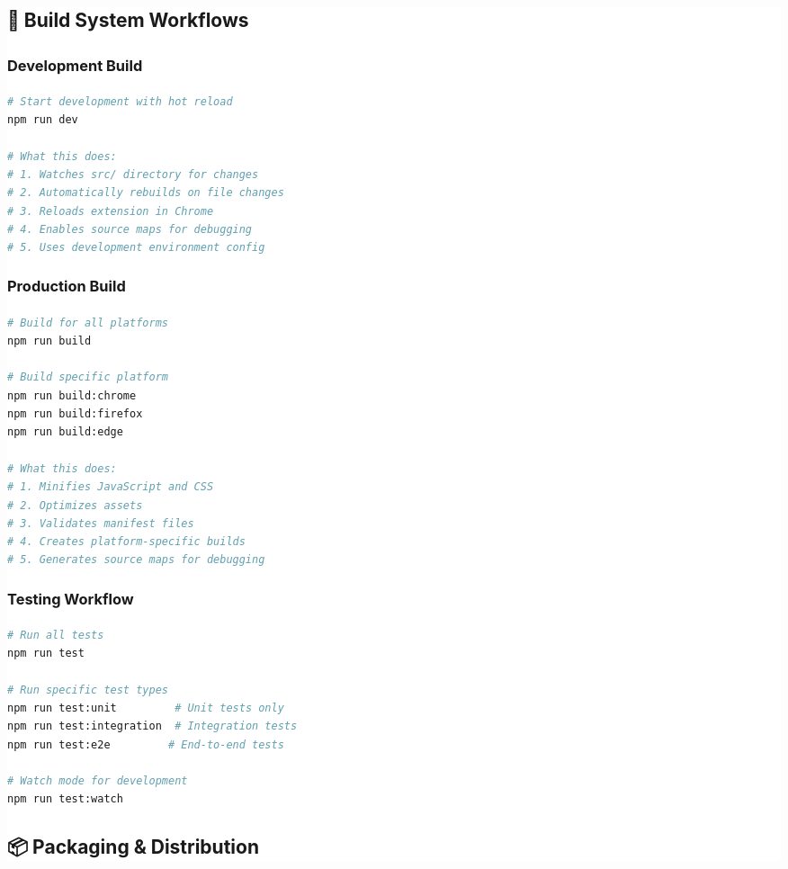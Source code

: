 ## 🔧 Build System Workflows

### **Development Build**

```bash
# Start development with hot reload
npm run dev

# What this does:
# 1. Watches src/ directory for changes
# 2. Automatically rebuilds on file changes
# 3. Reloads extension in Chrome
# 4. Enables source maps for debugging
# 5. Uses development environment config
```

### **Production Build**

```bash
# Build for all platforms
npm run build

# Build specific platform
npm run build:chrome
npm run build:firefox
npm run build:edge

# What this does:
# 1. Minifies JavaScript and CSS
# 2. Optimizes assets
# 3. Validates manifest files
# 4. Creates platform-specific builds
# 5. Generates source maps for debugging
```

### **Testing Workflow**

```bash
# Run all tests
npm run test

# Run specific test types
npm run test:unit         # Unit tests only
npm run test:integration  # Integration tests
npm run test:e2e         # End-to-end tests

# Watch mode for development
npm run test:watch
```

## 📦 Packaging & Distribution
